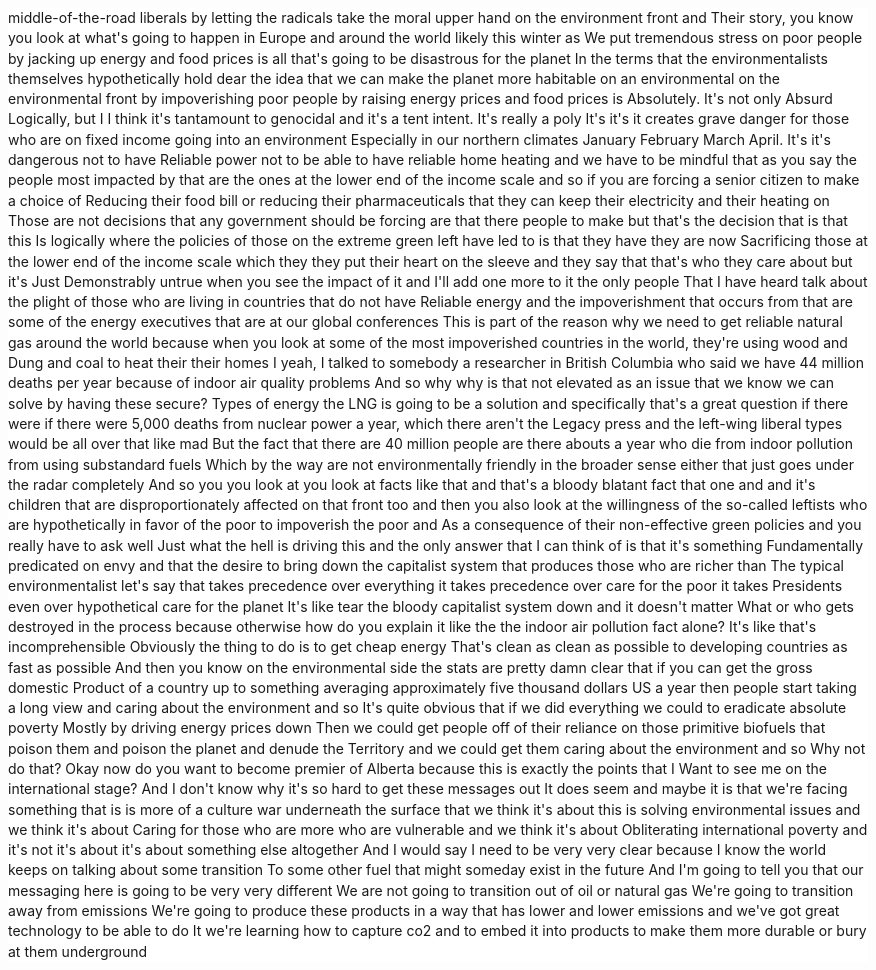 middle-of-the-road liberals by letting the radicals take the moral upper hand on the environment front and Their story, you know you look at what's going to happen in Europe and around the world likely this winter as We put tremendous stress on poor people by jacking up energy and food prices is all that's going to be disastrous for the planet In the terms that the environmentalists themselves hypothetically hold dear the idea that we can make the planet more habitable on an environmental on the environmental front by impoverishing poor people by raising energy prices and food prices is Absolutely. It's not only Absurd Logically, but I I think it's tantamount to genocidal and it's a tent intent. It's really a poly It's it's it creates grave danger for those who are on fixed income going into an environment Especially in our northern climates January February March April. It's it's dangerous not to have Reliable power not to be able to have reliable home heating and we have to be mindful that as you say the people most impacted by that are the ones at the lower end of the income scale and so if you are forcing a senior citizen to make a choice of Reducing their food bill or reducing their pharmaceuticals that they can keep their electricity and their heating on Those are not decisions that any government should be forcing are that there people to make but that's the decision that is that this Is logically where the policies of those on the extreme green left have led to is that they have they are now Sacrificing those at the lower end of the income scale which they they put their heart on the sleeve and they say that that's who they care about but it's Just Demonstrably untrue when you see the impact of it and I'll add one more to it the only people That I have heard talk about the plight of those who are living in countries that do not have Reliable energy and the impoverishment that occurs from that are some of the energy executives that are at our global conferences This is part of the reason why we need to get reliable natural gas around the world because when you look at some of the most impoverished countries in the world, they're using wood and Dung and coal to heat their their homes I yeah, I talked to somebody a researcher in British Columbia who said we have 44 million deaths per year because of indoor air quality problems And so why why is that not elevated as an issue that we know we can solve by having these secure? Types of energy the LNG is going to be a solution and specifically that's a great question if there were if there were 5,000 deaths from nuclear power a year, which there aren't the Legacy press and the left-wing liberal types would be all over that like mad But the fact that there are 40 million people are there abouts a year who die from indoor pollution from using substandard fuels Which by the way are not environmentally friendly in the broader sense either that just goes under the radar completely And so you you look at you look at facts like that and that's a bloody blatant fact that one and and it's children that are disproportionately affected on that front too and then you also look at the willingness of the so-called leftists who are hypothetically in favor of the poor to impoverish the poor and As a consequence of their non-effective green policies and you really have to ask well Just what the hell is driving this and the only answer that I can think of is that it's something Fundamentally predicated on envy and that the desire to bring down the capitalist system that produces those who are richer than The typical environmentalist let's say that takes precedence over everything it takes precedence over care for the poor it takes Presidents even over hypothetical care for the planet It's like tear the bloody capitalist system down and it doesn't matter What or who gets destroyed in the process because otherwise how do you explain it like the the indoor air pollution fact alone? It's like that's incomprehensible Obviously the thing to do is to get cheap energy That's clean as clean as possible to developing countries as fast as possible And then you know on the environmental side the stats are pretty damn clear that if you can get the gross domestic Product of a country up to something averaging approximately five thousand dollars US a year then people start taking a long view and caring about the environment and so It's quite obvious that if we did everything we could to eradicate absolute poverty Mostly by driving energy prices down Then we could get people off of their reliance on those primitive biofuels that poison them and poison the planet and denude the Territory and we could get them caring about the environment and so Why not do that? Okay now do you want to become premier of Alberta because this is exactly the points that I Want to see me on the international stage? And I don't know why it's so hard to get these messages out It does seem and maybe it is that we're facing something that is is more of a culture war underneath the surface that we think it's about this is solving environmental issues and we think it's about Caring for those who are more who are vulnerable and we think it's about Obliterating international poverty and it's not it's about it's about something else altogether And I would say I need to be very very clear because I know the world keeps on talking about some transition To some other fuel that might someday exist in the future And I'm going to tell you that our messaging here is going to be very very different We are not going to transition out of oil or natural gas We're going to transition away from emissions We're going to produce these products in a way that has lower and lower emissions and we've got great technology to be able to do It we're learning how to capture co2 and to embed it into products to make them more durable or bury at them underground